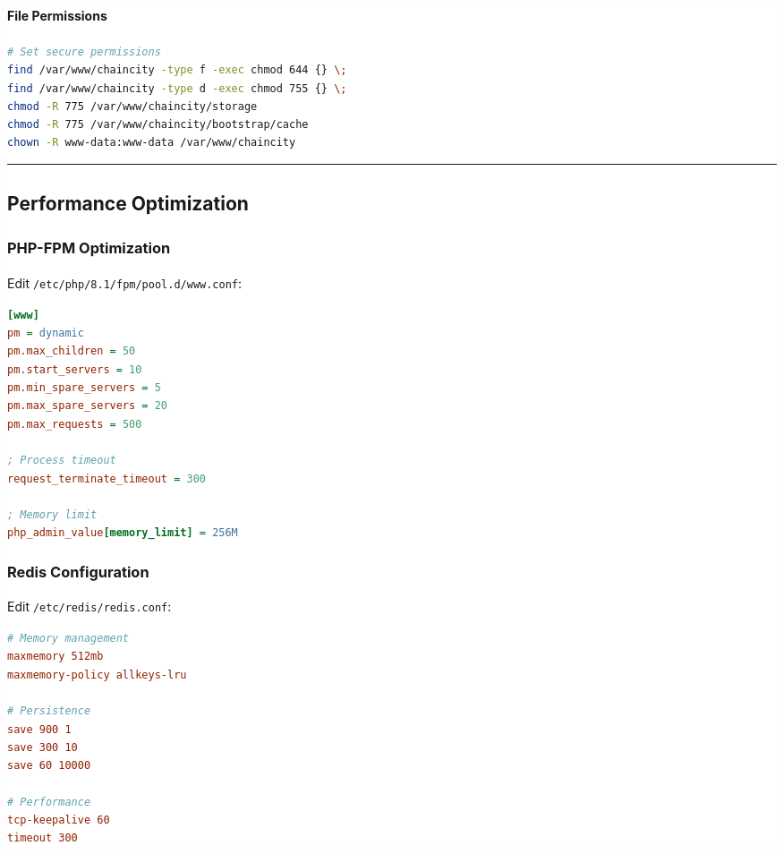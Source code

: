 #### File Permissions
```bash
# Set secure permissions
find /var/www/chaincity -type f -exec chmod 644 {} \;
find /var/www/chaincity -type d -exec chmod 755 {} \;
chmod -R 775 /var/www/chaincity/storage
chmod -R 775 /var/www/chaincity/bootstrap/cache
chown -R www-data:www-data /var/www/chaincity
```

---

## Performance Optimization

### PHP-FPM Optimization

Edit `/etc/php/8.1/fpm/pool.d/www.conf`:

```ini
[www]
pm = dynamic
pm.max_children = 50
pm.start_servers = 10
pm.min_spare_servers = 5
pm.max_spare_servers = 20
pm.max_requests = 500

; Process timeout
request_terminate_timeout = 300

; Memory limit
php_admin_value[memory_limit] = 256M
```

### Redis Configuration

Edit `/etc/redis/redis.conf`:

```ini
# Memory management
maxmemory 512mb
maxmemory-policy allkeys-lru

# Persistence
save 900 1
save 300 10
save 60 10000

# Performance
tcp-keepalive 60
timeout 300
```
